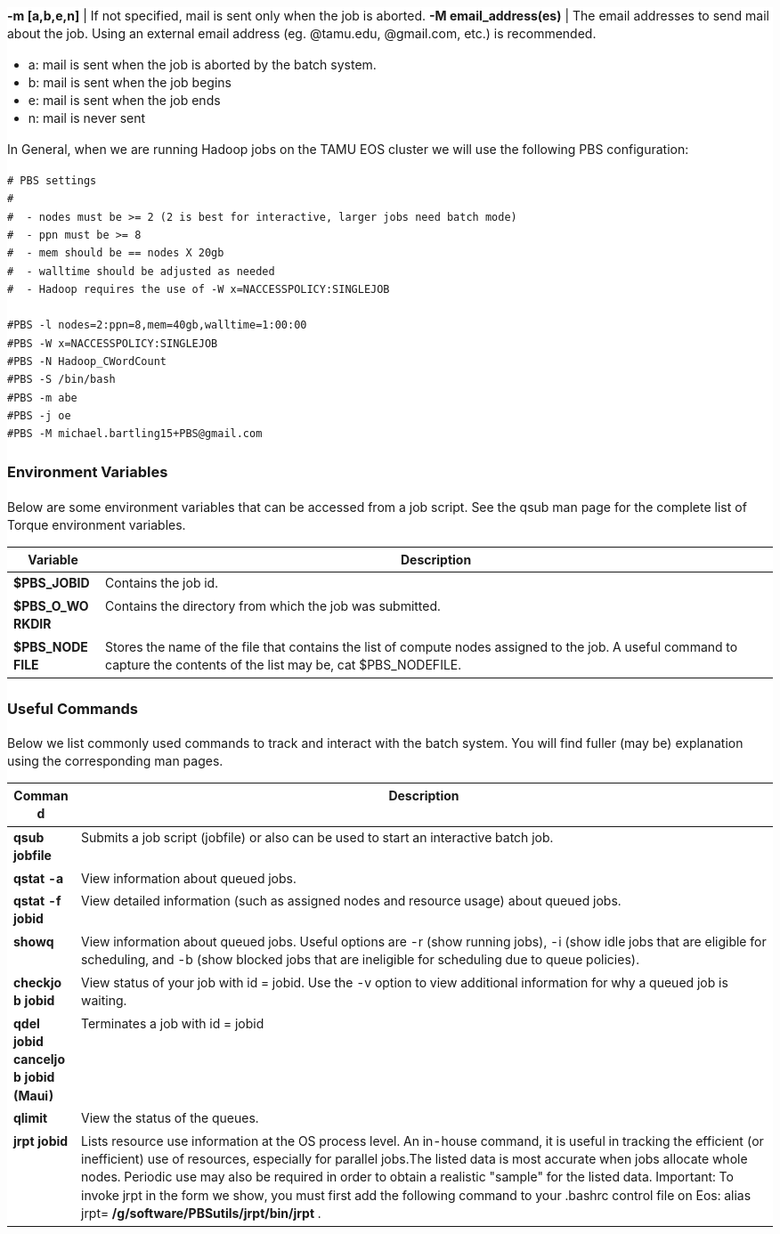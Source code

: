 **-m [a,b,e,n]** | If not specified, mail is sent only when the job is aborted.
**-M email_address(es)** | The email addresses to send mail about the job. Using an external email address (eg. @tamu.edu, @gmail.com, etc.) is recommended.

- a: mail is sent when the job is aborted by the batch system.
- b: mail is sent when the job begins
- e: mail is sent when the job ends
- n: mail is never sent


In General, when we are running Hadoop jobs on the TAMU EOS cluster we will use the following PBS configuration:

```
# PBS settings
#
#  - nodes must be >= 2 (2 is best for interactive, larger jobs need batch mode)
#  - ppn must be >= 8
#  - mem should be == nodes X 20gb
#  - walltime should be adjusted as needed
#  - Hadoop requires the use of -W x=NACCESSPOLICY:SINGLEJOB

#PBS -l nodes=2:ppn=8,mem=40gb,walltime=1:00:00
#PBS -W x=NACCESSPOLICY:SINGLEJOB
#PBS -N Hadoop_CWordCount
#PBS -S /bin/bash
#PBS -m abe
#PBS -j oe
#PBS -M michael.bartling15+PBS@gmail.com
```
### Environment Variables

Below are some environment variables that can be accessed from a job script. See the qsub man page for the complete list of Torque environment variables.

Variable | Description
-------- | -----------
**$PBS_JOBID** | Contains the job id.
**$PBS_O_WORKDIR** | Contains the directory from which the job was submitted.
**$PBS_NODEFILE** | Stores the name of the file that contains the list of compute nodes assigned to the job. A useful command to capture the contents of the list may be, cat $PBS_NODEFILE.

### Useful Commands

Below we list commonly used commands to track and interact with the batch system. You will find fuller (may be) explanation using the corresponding man pages.

Command | Description
------- | -----------
**qsub jobfile** | Submits a job script (jobfile) or also can be used to start an interactive batch job.
**qstat -a** | View information about queued jobs.
**qstat -f jobid** | View detailed information (such as assigned nodes and resource usage) about queued jobs.
**showq** | View information about queued jobs. Useful options are -r (show running jobs), -i (show idle jobs that are eligible for scheduling, and -b (show blocked jobs that are ineligible for scheduling due to queue policies).
**checkjob jobid** | View status of your job with id = jobid. Use the -v option to view additional information for why a queued job is waiting.
**qdel jobid canceljob jobid (Maui)** | Terminates a job with id = jobid
**qlimit** | View the status of the queues.
**jrpt jobid** | Lists resource use information at the OS process level. An in-house command, it is useful in tracking the efficient (or inefficient) use of resources, especially for parallel jobs.The listed data is most accurate when jobs allocate whole nodes. Periodic use may also be required in order to obtain a realistic "sample" for the listed data. Important: To invoke jrpt in the form we show, you must first add the following command to your .bashrc control file on Eos: alias jrpt= **/g/software/PBSutils/jrpt/bin/jrpt** .

[1]: http://sc.tamu.edu/help/eos/sysinfo.php 
[2]: http://sc.tamu.edu/help/
[3]: http://sc.tamu.edu/help/access/ 
[4]: http://sc.tamu.edu/help/ams/
[5]: http://hadoop.apache.org/docs/r1.2.1/hdfs_design.html 
[6]: http://hadoop.apache.org/docs/r1.0.4/streaming.html#More+usage+examples 